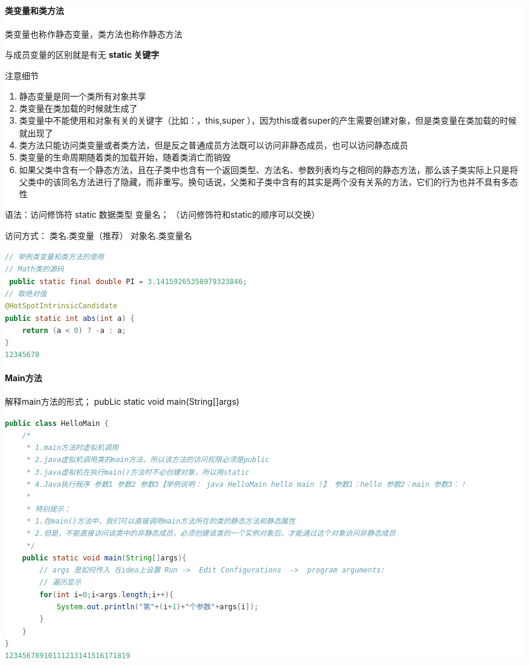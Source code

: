 #### 类变量和类方法

类变量也称作静态变量，类方法也称作静态方法

与成员变量的区别就是有无 **static 关键字**

注意细节

1. 静态变量是同一个类所有对象共享
2. 类变量在类加载的时候就生成了
3. 类变量中不能使用和对象有关的关键字（比如：，this,super ），因为this或者super的产生需要创建对象，但是类变量在类加载的时候就出现了
4. 类方法只能访问类变量或者类方法，但是反之普通成员方法既可以访问非静态成员，也可以访问静态成员
5. 类变量的生命周期随着类的加载开始，随着类消亡而销毁
6. 如果父类中含有一个静态方法，且在子类中也含有一个返回类型、方法名、参数列表均与之相同的静态方法，那么该子类实际上只是将父类中的该同名方法进行了隐藏，而非重写。换句话说，父类和子类中含有的其实是两个没有关系的方法，它们的行为也并不具有多态性

语法：访问修饰符 static 数据类型 变量名； （访问修饰符和static的顺序可以交换）

访问方式： 类名.类变量（推荐） 对象名.类变量名

```java
// 举例类变量和类方法的使用
// Math类的源码
 public static final double PI = 3.14159265358979323846;
// 取绝对值
@HotSpotIntrinsicCandidate
public static int abs(int a) {
    return (a < 0) ? -a : a;
}
12345678
```

#### Main方法

解释main方法的形式； pubLic static void main(String[]args)

```java
public class HelloMain {
    /*
     * 1.main方法时虚拟机调用
     * 2.java虚拟机调用类的main方法，所以该方法的访问权限必须是public
     * 3.java虚拟机在执行main()方法时不必创建对象，所以用static
     * 4.Java执行程序 参数1 参数2 参数3【举例说明： java HelloMain hello main !】 参数1：hello 参数2：main 参数3：！
     *
     * 特别提示：
     * 1.在main()方法中，我们可以直接调用main方法所在的类的静态方法和静态属性
     * 2.但是，不能直接访问该类中的非静态成员，必须创建该类的一个实例对象后，才能通过这个对象访问非静态成员
     */
    public static void main(String[]args){
        // args 是如何传入 在idea上设置 Run ->  Edit Configurations  ->  program arguments:
        // 遍历显示
        for(int i=0;i<args.length;i++){
            System.out.println("第"+(i+1)+"个参数"+args[i]);
        }
    }
}
12345678910111213141516171819
```
